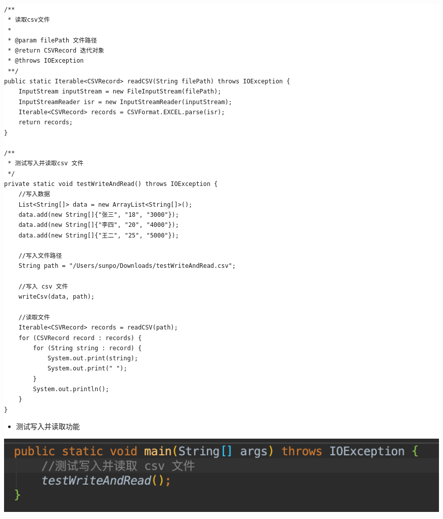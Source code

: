 ```
/**
 * 读取csv文件
 *
 * @param filePath 文件路径
 * @return CSVRecord 迭代对象
 * @throws IOException
 **/
public static Iterable<CSVRecord> readCSV(String filePath) throws IOException {
    InputStream inputStream = new FileInputStream(filePath);
    InputStreamReader isr = new InputStreamReader(inputStream);
    Iterable<CSVRecord> records = CSVFormat.EXCEL.parse(isr);
    return records;
}

/**
 * 测试写入并读取csv 文件
 */
private static void testWriteAndRead() throws IOException {
    //写入数据
    List<String[]> data = new ArrayList<String[]>();
    data.add(new String[]{"张三", "18", "3000"});
    data.add(new String[]{"李四", "20", "4000"});
    data.add(new String[]{"王二", "25", "5000"});

    //写入文件路径
    String path = "/Users/sunpo/Downloads/testWriteAndRead.csv";

    //写入 csv 文件
    writeCsv(data, path);

    //读取文件
    Iterable<CSVRecord> records = readCSV(path);
    for (CSVRecord record : records) {
        for (String string : record) {
            System.out.print(string);
            System.out.print(" ");
        }
        System.out.println();
    }
}
```

- 测试写入并读取功能

![test-write-read-csv.png](./images/test-write-read-csv.png)
